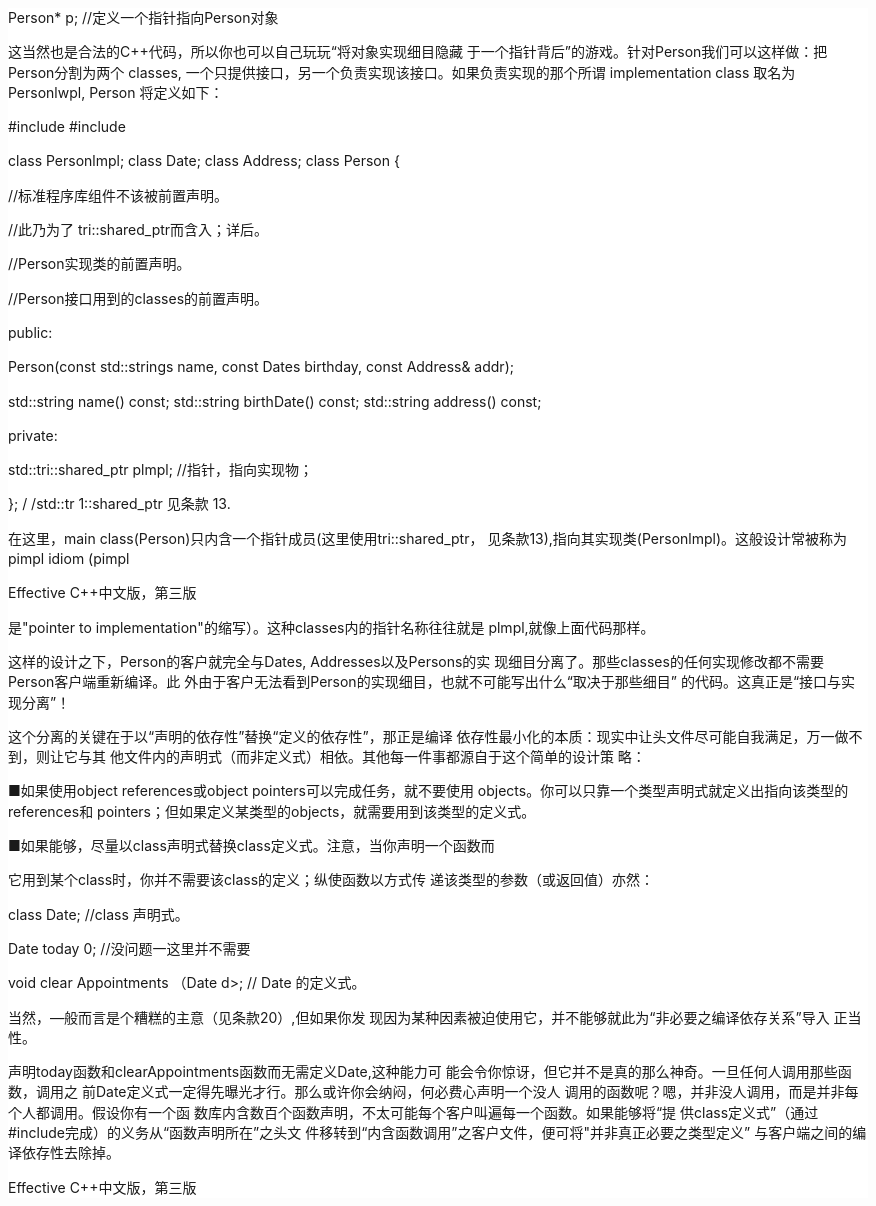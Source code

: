 Person* p;    //定义一个指针指向Person对象

这当然也是合法的C++代码，所以你也可以自己玩玩“将对象实现细目隐藏 于一个指针背后”的游戏。针对Person我们可以这样做：把Person分割为两个 classes, 一个只提供接口，另一个负责实现该接口。如果负责实现的那个所谓 implementation class 取名为 Personlwpl, Person 将定义如下：

\#include <string> #include <memory>

class Personlmpl; class Date; class Address; class Person {



//标准程序库组件不该被前置声明。

//此乃为了 tri::shared_ptr而含入；详后。

//Person实现类的前置声明。

//Person接口用到的classes的前置声明。

public:

Person(const std::strings name, const Dates birthday, const Address& addr);

std::string name() const; std::string birthDate() const; std::string address() const;

private:

std::tri::shared_ptr<PersonImpl> plmpl; //指针，指向实现物；

};    / /std::tr 1::shared_ptr 见条款 13.

在这里，main class(Person)只内含一个指针成员(这里使用tri::shared_ptr， 见条款13),指向其实现类(Personlmpl)。这般设计常被称为pimpl idiom (pimpl

Effective C++中文版，第三版

是"pointer to implementation"的缩写）。这种classes内的指针名称往往就是 plmpl,就像上面代码那样。

这样的设计之下，Person的客户就完全与Dates, Addresses以及Persons的实 现细目分离了。那些classes的任何实现修改都不需要Person客户端重新编译。此 外由于客户无法看到Person的实现细目，也就不可能写出什么“取决于那些细目” 的代码。这真正是“接口与实现分离”！

这个分离的关键在于以“声明的依存性”替换“定义的依存性”，那正是编译 依存性最小化的本质：现实中让头文件尽可能自我满足，万一做不到，则让它与其 他文件内的声明式（而非定义式）相依。其他每一件事都源自于这个简单的设计策 略：

■如果使用object references或object pointers可以完成任务，就不要使用 objects。你可以只靠一个类型声明式就定义出指向该类型的references和 pointers；但如果定义某类型的objects，就需要用到该类型的定义式。

■如果能够，尽量以class声明式替换class定义式。注意，当你声明一个函数而

它用到某个class时，你并不需要该class的定义；纵使函数以方式传 递该类型的参数（或返回值）亦然：

class Date;    //class 声明式。

Date today 0;    //没问题一这里并不需要

void clear Appointments （Date d>;    // Date 的定义式。

当然，—般而言是个糟糕的主意（见条款20）,但如果你发 现因为某种因素被迫使用它，并不能够就此为“非必要之编译依存关系”导入 正当性。

声明today函数和clearAppointments函数而无需定义Date,这种能力可 能会令你惊讶，但它并不是真的那么神奇。一旦任何人调用那些函数，调用之 前Date定义式一定得先曝光才行。那么或许你会纳闷，何必费心声明一个没人 调用的函数呢？嗯，并非没人调用，而是并非每个人都调用。假设你有一个函 数库内含数百个函数声明，不太可能每个客户叫遍每一个函数。如果能够将“提 供class定义式”（通过#include完成）的义务从“函数声明所在”之头文 件移转到“内含函数调用”之客户文件，便可将"并非真正必要之类型定义” 与客户端之间的编译依存性去除掉。

Effective C++中文版，第三版
